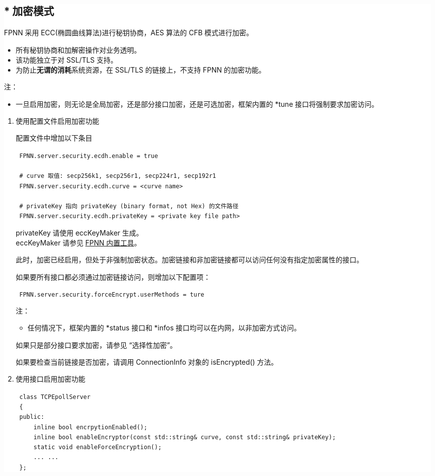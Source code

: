 



## * 加密模式

FPNN 采用 ECC(椭圆曲线算法)进行秘钥协商，AES 算法的 CFB 模式进行加密。  

+ 所有秘钥协商和加解密操作对业务透明。
+ 该功能独立于对 SSL/TLS 支持。
+ 为防止**无谓的消耗**系统资源，在 SSL/TLS 的链接上，不支持 FPNN 的加密功能。

注：

* 一旦启用加密，则无论是全局加密，还是部分接口加密，还是可选加密，框架内置的 *tune 接口将强制要求加密访问。

1. 使用配置文件启用加密功能

	配置文件中增加以下条目

		FPNN.server.security.ecdh.enable = true
		 
		# curve 取值: secp256k1, secp256r1, secp224r1, secp192r1
		FPNN.server.security.ecdh.curve = <curve name>
		 
		# privateKey 指向 privateKey (binary format, not Hex) 的文件路径
		FPNN.server.security.ecdh.privateKey = <private key file path>


	privateKey 请使用 eccKeyMaker 生成。  
	eccKeyMaker 请参见 [FPNN 内置工具](fpnn-tools.md)。

	此时，加密已经启用，但处于非强制加密状态。加密链接和非加密链接都可以访问任何没有指定加密属性的接口。

	如果要所有接口都必须通过加密链接访问，则增加以下配置项：

		FPNN.server.security.forceEncrypt.userMethods = ture

	注：

	+ 任何情况下，框架内置的 *status 接口和 *infos 接口均可以在内网，以非加密方式访问。

	如果只是部分接口要求加密，请参见 “选择性加密”。

	如果要检查当前链接是否加密，请调用 ConnectionInfo 对象的 isEncrypted() 方法。


1. 使用接口启用加密功能

		class TCPEpollServer
		{
		public:
		    inline bool encrpytionEnabled();
		    inline bool enableEncryptor(const std::string& curve, const std::string& privateKey);
		    static void enableForceEncryption();
		    ... ...
		};
